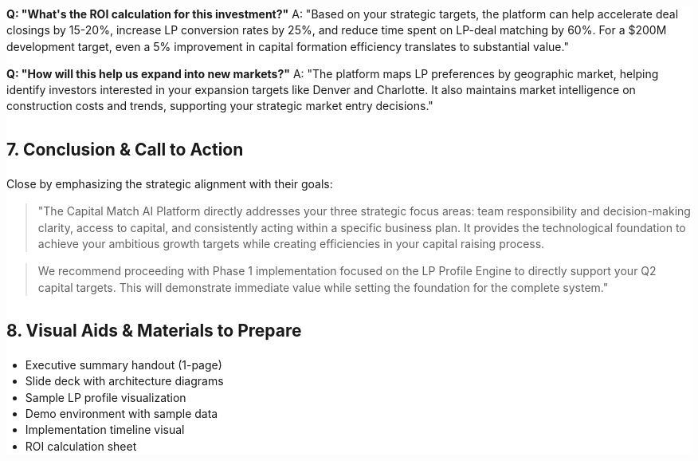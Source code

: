 **Q: "What's the ROI calculation for this investment?"**
A: "Based on your strategic targets, the platform can help accelerate deal closings by 15-20%, increase LP conversion rates by 25%, and reduce time spent on LP-deal matching by 60%. For a $200M development target, even a 5% improvement in capital formation efficiency translates to substantial value."

**Q: "How will this help us expand into new markets?"**
A: "The platform maps LP preferences by geographic market, helping identify investors interested in your expansion targets like Denver and Charlotte. It also maintains market intelligence on construction costs and trends, supporting your strategic market entry decisions."

## 7. Conclusion & Call to Action

Close by emphasizing the strategic alignment with their goals:

> "The Capital Match AI Platform directly addresses your three strategic focus areas: team responsibility and decision-making clarity, access to capital, and consistently acting within a specific business plan. It provides the technological foundation to achieve your ambitious growth targets while creating efficiencies in your capital raising process.

> We recommend proceeding with Phase 1 implementation focused on the LP Profile Engine to directly support your Q2 capital targets. This will demonstrate immediate value while setting the foundation for the complete system."

## 8. Visual Aids & Materials to Prepare

- Executive summary handout (1-page)
- Slide deck with architecture diagrams
- Sample LP profile visualization
- Demo environment with sample data
- Implementation timeline visual
- ROI calculation sheet
